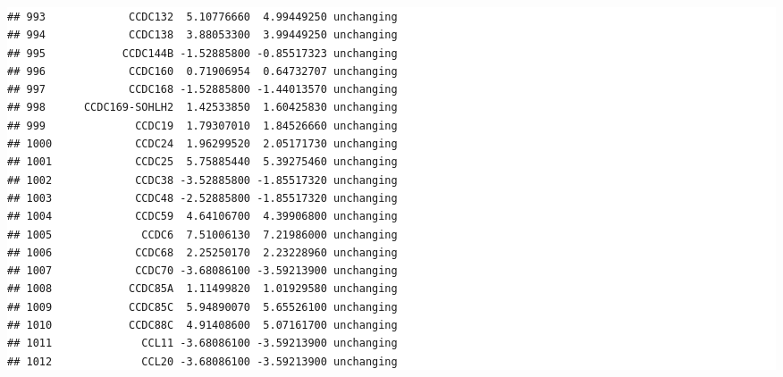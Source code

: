     ## 993             CCDC132  5.10776660  4.99449250 unchanging
    ## 994             CCDC138  3.88053300  3.99449250 unchanging
    ## 995            CCDC144B -1.52885800 -0.85517323 unchanging
    ## 996             CCDC160  0.71906954  0.64732707 unchanging
    ## 997             CCDC168 -1.52885800 -1.44013570 unchanging
    ## 998      CCDC169-SOHLH2  1.42533850  1.60425830 unchanging
    ## 999              CCDC19  1.79307010  1.84526660 unchanging
    ## 1000             CCDC24  1.96299520  2.05171730 unchanging
    ## 1001             CCDC25  5.75885440  5.39275460 unchanging
    ## 1002             CCDC38 -3.52885800 -1.85517320 unchanging
    ## 1003             CCDC48 -2.52885800 -1.85517320 unchanging
    ## 1004             CCDC59  4.64106700  4.39906800 unchanging
    ## 1005              CCDC6  7.51006130  7.21986000 unchanging
    ## 1006             CCDC68  2.25250170  2.23228960 unchanging
    ## 1007             CCDC70 -3.68086100 -3.59213900 unchanging
    ## 1008            CCDC85A  1.11499820  1.01929580 unchanging
    ## 1009            CCDC85C  5.94890070  5.65526100 unchanging
    ## 1010            CCDC88C  4.91408600  5.07161700 unchanging
    ## 1011              CCL11 -3.68086100 -3.59213900 unchanging
    ## 1012              CCL20 -3.68086100 -3.59213900 unchanging